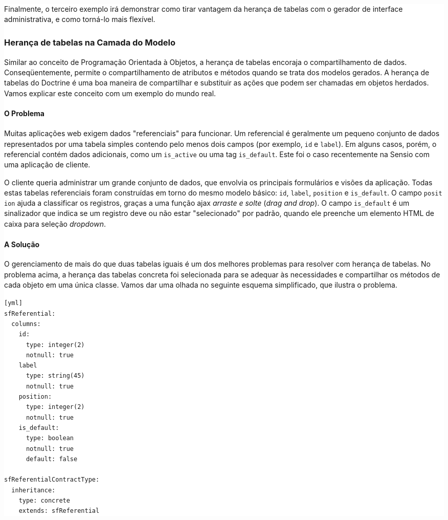 Finalmente, o terceiro exemplo irá demonstrar como tirar vantagem da herança de 
tabelas com o gerador de interface administrativa, e como torná-lo mais flexível.

### Herança de tabelas na Camada do Modelo

Similar ao conceito de Programação Orientada à Objetos, a herança de tabelas
encoraja o compartilhamento de dados. Conseqüentemente, permite o compartilhamento de atributos
e métodos quando se trata dos modelos gerados. A herança de tabelas do Doctrine
é uma boa maneira de compartilhar e substituir as ações que podem ser chamadas em objetos herdados. 
Vamos explicar este conceito com um exemplo do mundo real.

#### O Problema ####

Muitas aplicações web exigem dados "referenciais" para funcionar. Um 
referencial é geralmente um pequeno conjunto de dados representados por uma tabela simples
contendo pelo menos dois campos (por exemplo, `id` e `label`). Em alguns casos, porém,
o referencial contém dados adicionais, como um `is_active` ou uma tag `is_default`.
Este foi o caso recentemente na Sensio com uma aplicação de cliente.

O cliente queria administrar um grande conjunto de dados, que envolvia os principais
formulários e visões da aplicação. Todas estas tabelas referenciais foram construídas
em torno do mesmo modelo básico: `id`, `label`, `position` e `is_default`. O
campo `position` ajuda a classificar os registros, graças a uma função ajax *arraste e solte* (*drag and drop*). 
O campo `is_default` é um sinalizador que indica se um registro deve ou não estar 
"selecionado" por padrão, quando ele preenche um elemento HTML de caixa para seleção *dropdown*.

#### A Solução ####

O gerenciamento de mais do que duas tabelas iguais é um dos melhores problemas para resolver com
herança de tabelas. No problema acima, a herança das tabelas concreta 
foi selecionada para se adequar às necessidades e compartilhar os métodos de cada objeto em uma
única classe. Vamos dar uma olhada no seguinte esquema simplificado, que
ilustra o problema.

    [yml]
    sfReferential:
      columns:
        id:
          type: integer(2)
          notnull: true
        label
          type: string(45)
          notnull: true
        position:
          type: integer(2)
          notnull: true
        is_default:
          type: boolean
          notnull: true
          default: false

    sfReferentialContractType:
      inheritance:
        type: concrete
        extends: sfReferential
